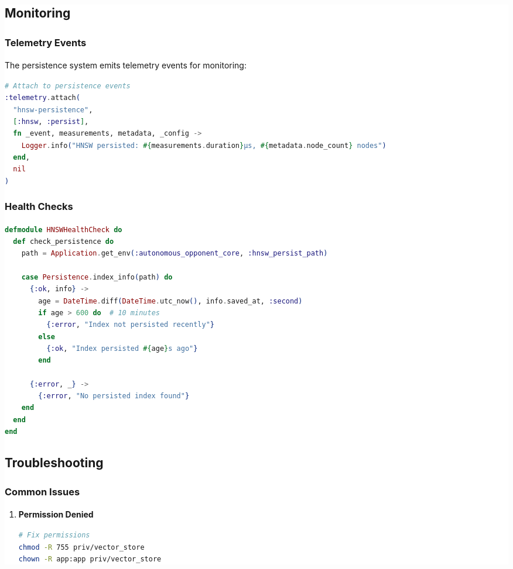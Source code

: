 ## Monitoring

### Telemetry Events

The persistence system emits telemetry events for monitoring:

```elixir
# Attach to persistence events
:telemetry.attach(
  "hnsw-persistence",
  [:hnsw, :persist],
  fn _event, measurements, metadata, _config ->
    Logger.info("HNSW persisted: #{measurements.duration}μs, #{metadata.node_count} nodes")
  end,
  nil
)
```

### Health Checks

```elixir
defmodule HNSWHealthCheck do
  def check_persistence do
    path = Application.get_env(:autonomous_opponent_core, :hnsw_persist_path)
    
    case Persistence.index_info(path) do
      {:ok, info} ->
        age = DateTime.diff(DateTime.utc_now(), info.saved_at, :second)
        if age > 600 do  # 10 minutes
          {:error, "Index not persisted recently"}
        else
          {:ok, "Index persisted #{age}s ago"}
        end
      
      {:error, _} ->
        {:error, "No persisted index found"}
    end
  end
end
```

## Troubleshooting

### Common Issues

1. **Permission Denied**
   ```bash
   # Fix permissions
   chmod -R 755 priv/vector_store
   chown -R app:app priv/vector_store
   ```

